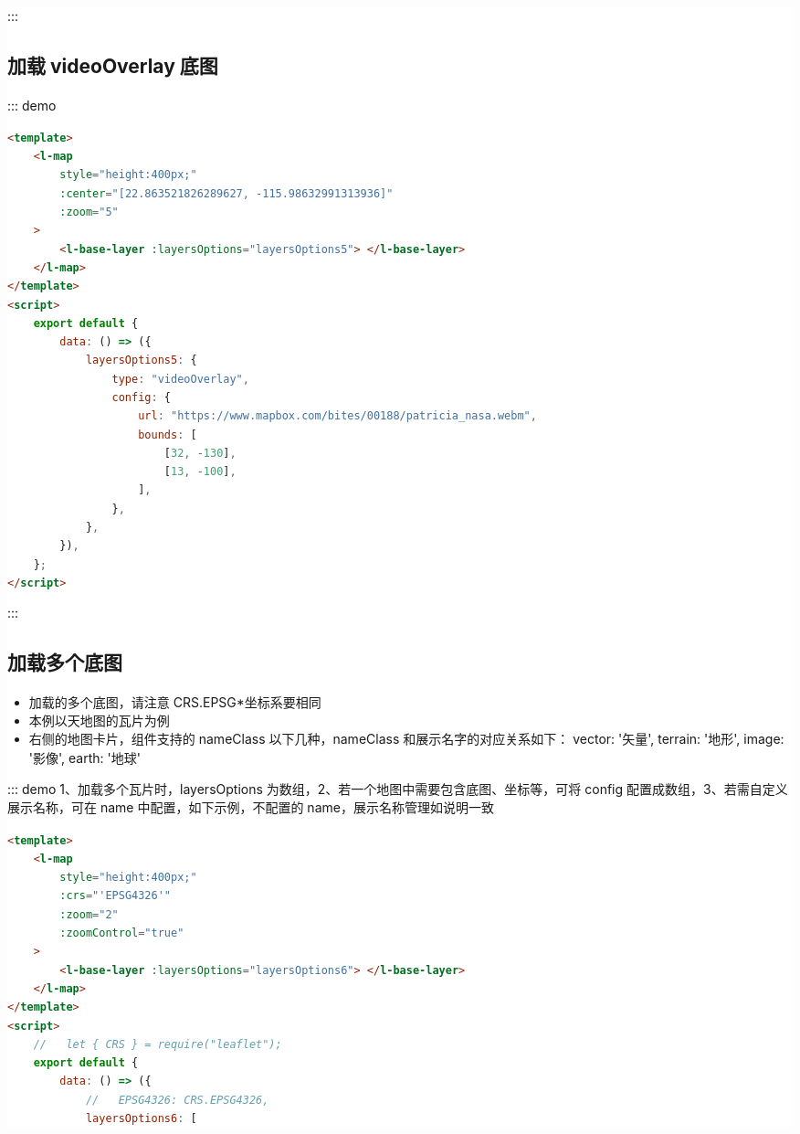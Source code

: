 :::

## 加载 videoOverlay 底图

::: demo

```html
<template>
	<l-map
		style="height:400px;"
		:center="[22.863521826289627, -115.98632991313936]"
		:zoom="5"
	>
		<l-base-layer :layersOptions="layersOptions5"> </l-base-layer>
	</l-map>
</template>
<script>
	export default {
		data: () => ({
			layersOptions5: {
				type: "videoOverlay",
				config: {
					url: "https://www.mapbox.com/bites/00188/patricia_nasa.webm",
					bounds: [
						[32, -130],
						[13, -100],
					],
				},
			},
		}),
	};
</script>
```

:::

## 加载多个底图

-   加载的多个底图，请注意 CRS.EPSG\*坐标系要相同
-   本例以天地图的瓦片为例
-   右侧的地图卡片，组件支持的 nameClass 以下几种，nameClass 和展示名字的对应关系如下：
    vector: '矢量',
    terrain: '地形',
    image: '影像',
    earth: '地球'

::: demo 1、加载多个瓦片时，layersOptions 为数组，2、若一个地图中需要包含底图、坐标等，可将 config 配置成数组，3、若需自定义展示名称，可在 name 中配置，如下示例，不配置的 name，展示名称管理如说明一致

```html
<template>
	<l-map
		style="height:400px;"
		:crs="'EPSG4326'"
		:zoom="2"
		:zoomControl="true"
	>
		<l-base-layer :layersOptions="layersOptions6"> </l-base-layer>
	</l-map>
</template>
<script>
	//   let { CRS } = require("leaflet");
	export default {
		data: () => ({
			//   EPSG4326: CRS.EPSG4326,
			layersOptions6: [
```